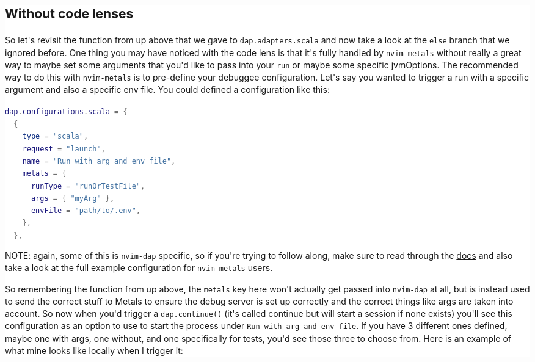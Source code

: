 ## Without code lenses

So let's revisit the function from up above that we gave to
`dap.adapters.scala` and now take a look at the `else` branch that we ignored
before. One thing you may have noticed with the code lens is that it's
fully handled by `nvim-metals` without really a great way to maybe set some
arguments that you'd like to pass into your `run` or maybe some specific
jvmOptions. The recommended way to do this with `nvim-metals` is to pre-define
your debuggee configuration. Let's say you wanted to trigger a run with a
specific argument and also a specific env file. You could defined a
configuration like this:

```lua
dap.configurations.scala = {
  {
    type = "scala",
    request = "launch",
    name = "Run with arg and env file",
    metals = {
      runType = "runOrTestFile",
      args = { "myArg" },
      envFile = "path/to/.env",
    },
  },
```

NOTE: again, some of this is `nvim-dap` specific, so if you're trying to follow
along, make sure to read through the
[docs](https://github.com/mfussenegger/nvim-dap/blob/master/doc/dap.txt) and
also take a look at the full [example
configuration](https://github.com/scalameta/nvim-metals/discussions/39) for
`nvim-metals` users.

So remembering the function from up above, the `metals` key here won't actually
get passed into `nvim-dap` at all, but is instead used to send the correct stuff
to Metals to ensure the debug server is set up correctly and the correct things
like args are taken into account. So now when you'd trigger a `dap.continue()`
(it's called continue but will start a session if none exists) you'll see this
configuration as an option to use to start the process under `Run with arg and
env file`. If you have 3 different ones defined, maybe one with args, one
without, and one specifically for tests, you'd see those three to choose from.
Here is an example of what mine looks like locally when I trigger it:
